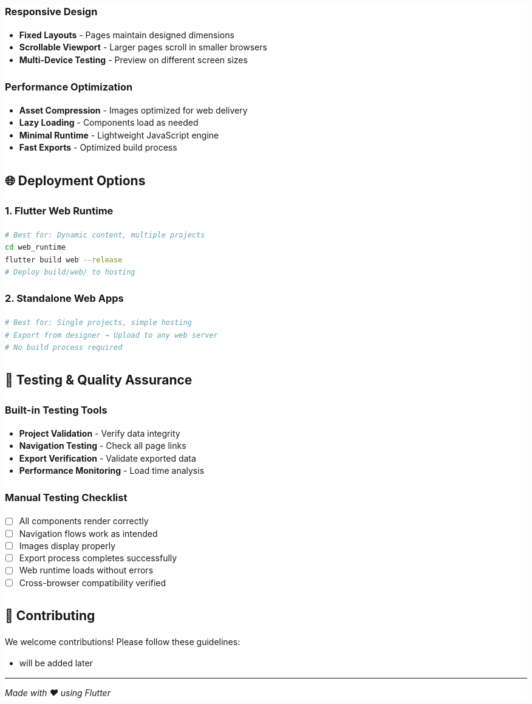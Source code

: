 ### Responsive Design
- **Fixed Layouts** - Pages maintain designed dimensions
- **Scrollable Viewport** - Larger pages scroll in smaller browsers
- **Multi-Device Testing** - Preview on different screen sizes

### Performance Optimization
- **Asset Compression** - Images optimized for web delivery
- **Lazy Loading** - Components load as needed
- **Minimal Runtime** - Lightweight JavaScript engine
- **Fast Exports** - Optimized build process

## 🌐 Deployment Options

### 1. Flutter Web Runtime
```bash
# Best for: Dynamic content, multiple projects
cd web_runtime
flutter build web --release
# Deploy build/web/ to hosting
```

### 2. Standalone Web Apps
```bash
# Best for: Single projects, simple hosting
# Export from designer → Upload to any web server
# No build process required
```

## 🧪 Testing & Quality Assurance

### Built-in Testing Tools
- **Project Validation** - Verify data integrity
- **Navigation Testing** - Check all page links
- **Export Verification** - Validate exported data
- **Performance Monitoring** - Load time analysis

### Manual Testing Checklist
- [ ] All components render correctly
- [ ] Navigation flows work as intended
- [ ] Images display properly
- [ ] Export process completes successfully
- [ ] Web runtime loads without errors
- [ ] Cross-browser compatibility verified

## 🤝 Contributing

We welcome contributions! Please follow these guidelines:
* will be added later

---

*Made with ❤️ using Flutter*